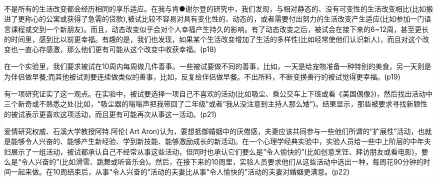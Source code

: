 不是所有的生活改变都会经历相同的享乐适应。在我与肯●谢尔登的研究中，我们发现，与相对静态的、没有可变性的生活改变相比(比如搬进了更称心的公寓或获得了急需的贷款),被试比较不容易对具有变化性的、动态的，或者需要付出努力的生活改变产生适应(比如参加一门语言课程或交到一个新朋友)。而且，动态改变似乎会对个人幸福产生持久的影响。有了动态改变之后，被试会在接下来的6~12周，甚至更长的时间里，感到比以前更幸福。有趣的是，我们也发现，如果某个生活改变增加了生活的多样性(比如经常使他们认识新人)，而且对这个改变也一直心存感激，那么他们更有可能从这个改变中收获幸福。(p18)

在一个实验里，我们要求被试在10周内每周做几件善事。一些被试要做不同的善事，比如，一天是给宠物准备一种特别的美食，另一天则是为伴侣做早餐;而其他被试则要连续做类似的善事，比如，反复给伴侣做早餐。不出所料，不断变换善行的被试觉得更幸福。(p19)

有一项研究证实了这一观点。在实验中，被试要选择一项自己不喜欢的活动(比如吸尘、乘公交车上下班或看《美国偶像》)，然后找出活动中三个新奇或不熟悉之处(比如，“吸尘器的嗡嗡声把我带回了二年级”或者“我从没注意到主持人那么矮”)。结果显示，那些被要求寻找新颖性的被试表示更喜欢这项活动，而且更有可能再次从事这一活动。(p21)

爱情研究权威、石溪大学教授阿特.阿伦( Art Aron)认为，要想抵御婚姻中的厌倦感，夫妻应该共同参与一些他们所谓的“扩展性”活动，也就是能够令人兴奋的、能够产生新经验、学到新技能、能够激励成长的新活动。在一个心理学经典实验中，实验人员给一些中上阶层的中年夫妇展示了一组活动，被试都承认自己不经常从事这些活动，但同时也承认它们要么是“令人愉快的”(比如创意烹饪、拜访朋友或看电影)，要么是“令人兴奋的”(比如滑雪、跳舞或听音乐会)。然后，在接下来的10周里，实验人员要求他们从这些活动中选出一种，每周花90分钟的时间一起来做。在10周结束后，从事“令人兴奋的”活动的夫妻比从事“令人愉快的”活动的夫妻对婚姻更满意。(p22)

